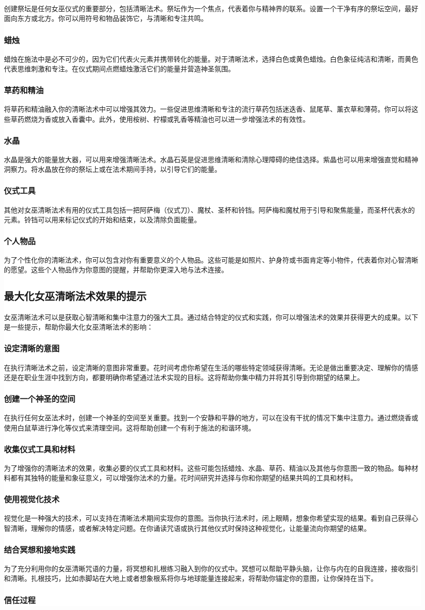 创建祭坛是任何女巫仪式的重要部分，包括清晰法术。祭坛作为一个焦点，代表着你与精神界的联系。设置一个干净有序的祭坛空间，最好面向东方或北方。你可以用符号和物品装饰它，与清晰和专注共鸣。

### 蜡烛

蜡烛在施法中是必不可少的，因为它们代表火元素并携带转化的能量。对于清晰法术，选择白色或黄色蜡烛。白色象征纯洁和清晰，而黄色代表思维刺激和专注。在仪式期间点燃蜡烛激活它们的能量并营造神圣氛围。

### 草药和精油

将草药和精油融入你的清晰法术中可以增强其效力。一些促进思维清晰和专注的流行草药包括迷迭香、鼠尾草、薰衣草和薄荷。你可以将这些草药燃烧为香或放入香囊中。此外，使用桉树、柠檬或乳香等精油也可以进一步增强法术的有效性。

### 水晶

水晶是强大的能量放大器，可以用来增强清晰法术。水晶石英是促进思维清晰和清除心理障碍的绝佳选择。紫晶也可以用来增强直觉和精神洞察力。将水晶放在你的祭坛上或在法术期间手持，以引导它们的能量。

### 仪式工具

其他对女巫清晰法术有用的仪式工具包括一把阿萨梅（仪式刀）、魔杖、圣杯和铃铛。阿萨梅和魔杖用于引导和聚焦能量，而圣杯代表水的元素。铃铛可以用来标记仪式的开始和结束，以及清除负面能量。

### 个人物品

为了个性化你的清晰法术，你可以包含对你有重要意义的个人物品。这些可能是如照片、护身符或书面肯定等小物件，代表着你对心智清晰的愿望。这些个人物品作为你意图的提醒，并帮助你更深入地与法术连接。

## 最大化女巫清晰法术效果的提示

女巫清晰法术可以是获取心智清晰和集中注意力的强大工具。通过结合特定的仪式和实践，你可以增强法术的效果并获得更大的成果。以下是一些提示，帮助你最大化女巫清晰法术的影响：

### 设定清晰的意图

在执行清晰法术之前，设定清晰的意图非常重要。花时间考虑你希望在生活的哪些特定领域获得清晰。无论是做出重要决定、理解你的情感还是在职业生涯中找到方向，都要明确你希望通过法术实现的目标。这将帮助你集中精力并将其引导到你期望的结果上。

### 创建一个神圣的空间

在执行任何女巫法术时，创建一个神圣的空间至关重要。找到一个安静和平静的地方，可以在没有干扰的情况下集中注意力。通过燃烧香或使用白鼠草进行净化等仪式来清理空间。这将帮助创建一个有利于施法的和谐环境。

### 收集仪式工具和材料

为了增强你的清晰法术的效果，收集必要的仪式工具和材料。这些可能包括蜡烛、水晶、草药、精油以及其他与你意图一致的物品。每种材料都有其独特的能量和象征意义，可以增强你法术的力量。花时间研究并选择与你和你期望的结果共鸣的工具和材料。

### 使用视觉化技术

视觉化是一种强大的技术，可以支持在清晰法术期间实现你的意图。当你执行法术时，闭上眼睛，想象你希望实现的结果。看到自己获得心智清晰，理解你的情感，或者解决特定问题。在你诵读咒语或执行其他仪式时保持这种视觉化，让能量流向你期望的结果。

### 结合冥想和接地实践

为了充分利用你的女巫清晰咒语的力量，将冥想和扎根练习融入到你的仪式中。冥想可以帮助平静头脑，让你与内在的自我连接，接收指引和清晰。扎根技巧，比如赤脚站在大地上或者想象根系将你与地球能量连接起来，将帮助你锚定你的意图，让你保持在当下。

### 信任过程
